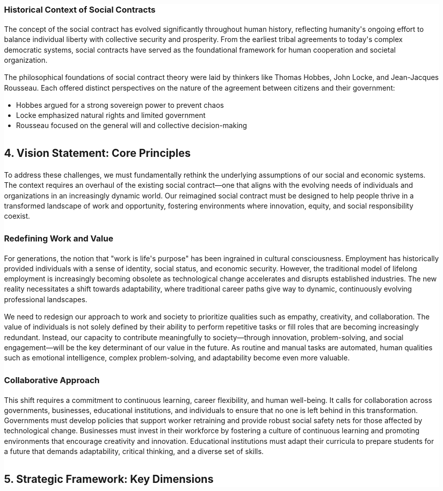 ### Historical Context of Social Contracts

The concept of the social contract has evolved significantly throughout human history, reflecting humanity's ongoing effort to balance individual liberty with collective security and prosperity. From the earliest tribal agreements to today's complex democratic systems, social contracts have served as the foundational framework for human cooperation and societal organization.

The philosophical foundations of social contract theory were laid by thinkers like Thomas Hobbes, John Locke, and Jean-Jacques Rousseau. Each offered distinct perspectives on the nature of the agreement between citizens and their government:

- Hobbes argued for a strong sovereign power to prevent chaos
- Locke emphasized natural rights and limited government
- Rousseau focused on the general will and collective decision-making

## 4. Vision Statement: Core Principles

To address these challenges, we must fundamentally rethink the underlying assumptions of our social and economic systems. The context requires an overhaul of the existing social contract—one that aligns with the evolving needs of individuals and organizations in an increasingly dynamic world. Our reimagined social contract must be designed to help people thrive in a transformed landscape of work and opportunity, fostering environments where innovation, equity, and social responsibility coexist.

### Redefining Work and Value

For generations, the notion that "work is life's purpose" has been ingrained in cultural consciousness. Employment has historically provided individuals with a sense of identity, social status, and economic security. However, the traditional model of lifelong employment is increasingly becoming obsolete as technological change accelerates and disrupts established industries. The new reality necessitates a shift towards adaptability, where traditional career paths give way to dynamic, continuously evolving professional landscapes.

We need to redesign our approach to work and society to prioritize qualities such as empathy, creativity, and collaboration. The value of individuals is not solely defined by their ability to perform repetitive tasks or fill roles that are becoming increasingly redundant. Instead, our capacity to contribute meaningfully to society—through innovation, problem-solving, and social engagement—will be the key determinant of our value in the future. As routine and manual tasks are automated, human qualities such as emotional intelligence, complex problem-solving, and adaptability become even more valuable.

### Collaborative Approach

This shift requires a commitment to continuous learning, career flexibility, and human well-being. It calls for collaboration across governments, businesses, educational institutions, and individuals to ensure that no one is left behind in this transformation. Governments must develop policies that support worker retraining and provide robust social safety nets for those affected by technological change. Businesses must invest in their workforce by fostering a culture of continuous learning and promoting environments that encourage creativity and innovation. Educational institutions must adapt their curricula to prepare students for a future that demands adaptability, critical thinking, and a diverse set of skills.

## 5. Strategic Framework: Key Dimensions
